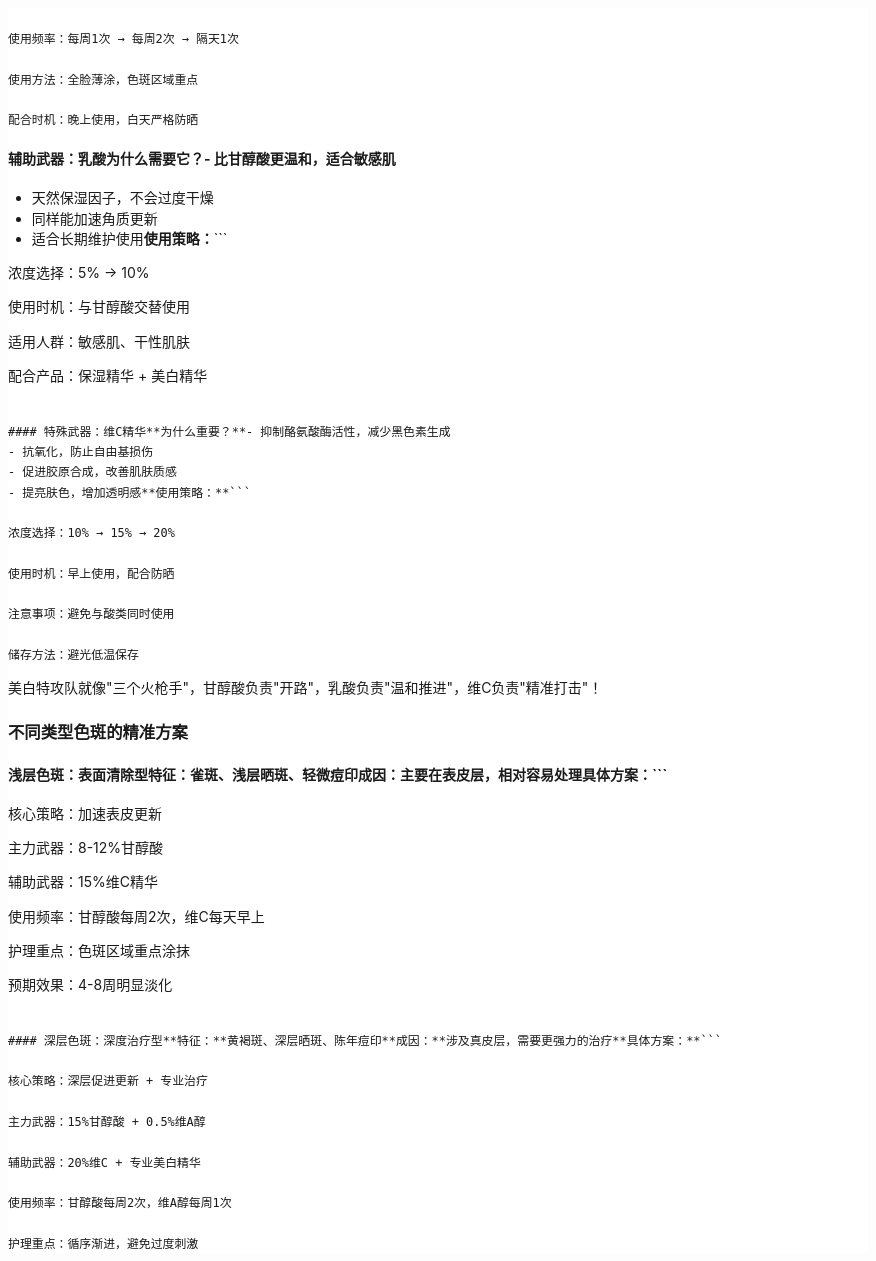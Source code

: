 ```

使用频率：每周1次 → 每周2次 → 隔天1次

使用方法：全脸薄涂，色斑区域重点

配合时机：晚上使用，白天严格防晒
```

#### 辅助武器：乳酸**为什么需要它？**- 比甘醇酸更温和，适合敏感肌
- 天然保湿因子，不会过度干燥
- 同样能加速角质更新
- 适合长期维护使用**使用策略：**```

浓度选择：5% → 10%

使用时机：与甘醇酸交替使用

适用人群：敏感肌、干性肌肤

配合产品：保湿精华 + 美白精华
```

#### 特殊武器：维C精华**为什么重要？**- 抑制酪氨酸酶活性，减少黑色素生成
- 抗氧化，防止自由基损伤
- 促进胶原合成，改善肌肤质感
- 提亮肤色，增加透明感**使用策略：**```

浓度选择：10% → 15% → 20%

使用时机：早上使用，配合防晒

注意事项：避免与酸类同时使用

储存方法：避光低温保存
```

美白特攻队就像"三个火枪手"，甘醇酸负责"开路"，乳酸负责"温和推进"，维C负责"精准打击"！

### 不同类型色斑的精准方案

#### 浅层色斑：表面清除型**特征：**雀斑、浅层晒斑、轻微痘印**成因：**主要在表皮层，相对容易处理**具体方案：**```

核心策略：加速表皮更新

主力武器：8-12%甘醇酸

辅助武器：15%维C精华

使用频率：甘醇酸每周2次，维C每天早上

护理重点：色斑区域重点涂抹

预期效果：4-8周明显淡化
```**成功案例：小李的雀斑淡化记**小李，28岁，面部雀斑密集。使用10%甘醇酸+15%维C组合，坚持16周，雀斑淡化70%，整体肤色提亮2个色号。**小李的秘诀：**"美白如马拉松，不能急于求成，但坚持就有收获！"

#### 深层色斑：深度治疗型**特征：**黄褐斑、深层晒斑、陈年痘印**成因：**涉及真皮层，需要更强力的治疗**具体方案：**```

核心策略：深层促进更新 + 专业治疗

主力武器：15%甘醇酸 + 0.5%维A醇

辅助武器：20%维C + 专业美白精华

使用频率：甘醇酸每周2次，维A醇每周1次

护理重点：循序渐进，避免过度刺激

```